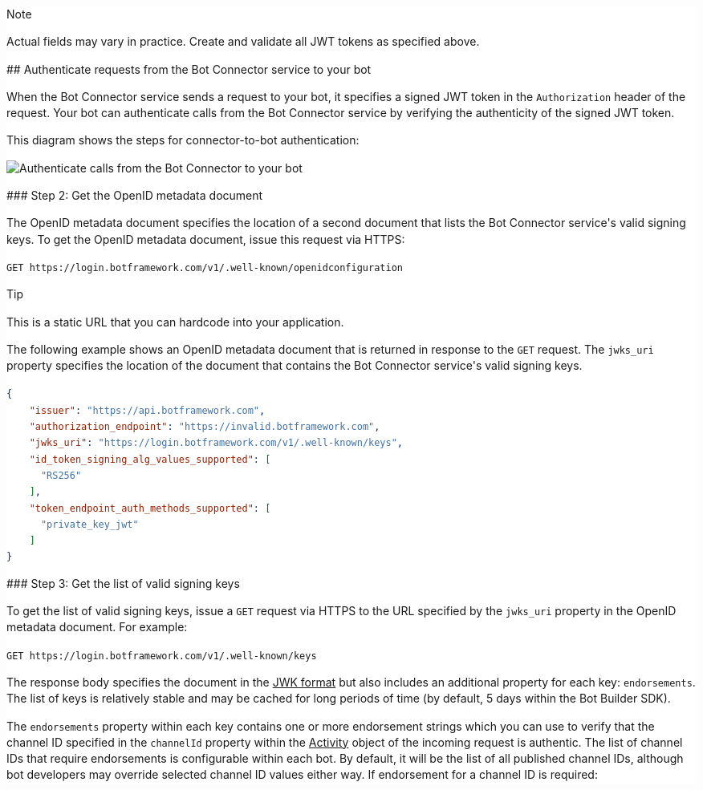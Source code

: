> [!NOTE]
> Actual fields may vary in practice. Create and validate all JWT tokens as specified above.

##<a id="connector-to-bot"></a> Authenticate requests from the Bot Connector service to your bot

When the Bot Connector service sends a request to your bot, it specifies a signed JWT token in the `Authorization` header of the request. Your bot can authenticate calls from the Bot Connector service by verifying the authenticity of the signed JWT token. 

This diagram shows the steps for connector-to-bot authentication:

![Authenticate calls from the Bot Connector to your bot](../media/connector/auth_bot_connector_to_bot.png)

###<a id="openid-metadata-document"></a> Step 2: Get the OpenID metadata document

The OpenID metadata document specifies the location of a second document that lists the Bot Connector service's valid signing keys. To get the OpenID metadata document, issue this request via HTTPS:

```http
GET https://login.botframework.com/v1/.well-known/openidconfiguration
```

> [!TIP]
> This is a static URL that you can hardcode into your application. 

The following example shows an OpenID metadata document that is returned in response to the `GET` request. The `jwks_uri` property specifies the location of the document that contains the Bot Connector service's valid signing keys.

```json
{
    "issuer": "https://api.botframework.com",
    "authorization_endpoint": "https://invalid.botframework.com",
    "jwks_uri": "https://login.botframework.com/v1/.well-known/keys",
    "id_token_signing_alg_values_supported": [
      "RS256"
    ],
    "token_endpoint_auth_methods_supported": [
      "private_key_jwt"
    ]
}
```

###<a id="connector-to-bot-step-3"></a> Step 3: Get the list of valid signing keys

To get the list of valid signing keys, issue a `GET` request via HTTPS to the URL specified by the `jwks_uri` property in the OpenID metadata document. For example:

```http
GET https://login.botframework.com/v1/.well-known/keys
```

The response body specifies the document in the [JWK format](https://tools.ietf.org/html/rfc7517) but also includes an additional property for each key: `endorsements`. The list of keys is relatively stable and may be cached for long periods of time (by default, 5 days within the Bot Builder SDK).

The `endorsements` property within each key contains one or more endorsement strings which you can use to verify that the channel ID specified in the `channelId` property within the [Activity][Activity] object of the incoming request is authentic. The list of channel IDs that require endorsements is configurable within each bot. By default, it will be the list of all published channel IDs, although bot developers may override selected channel ID values either way. If endorsement for a channel ID is required:


[Activity]: bot-framework-rest-connector-api-reference.md#activity-object